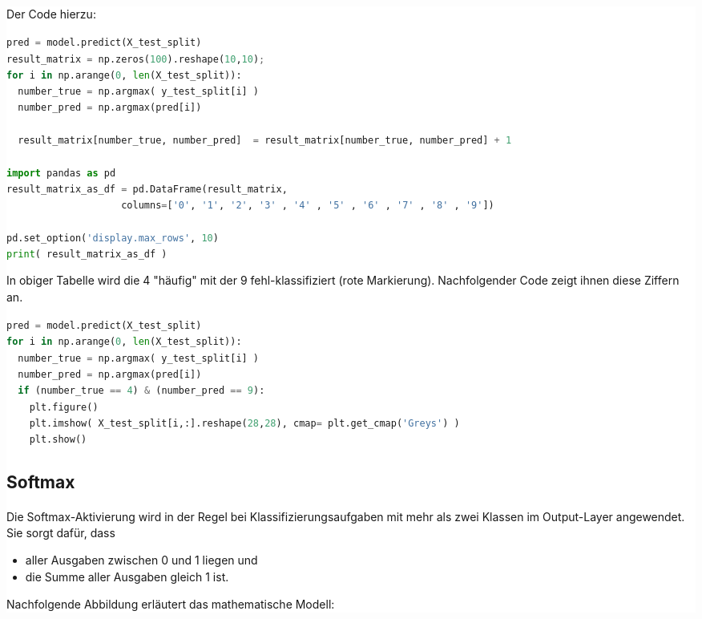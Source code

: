 Der Code hierzu:

```python
pred = model.predict(X_test_split)
result_matrix = np.zeros(100).reshape(10,10);
for i in np.arange(0, len(X_test_split)):
  number_true = np.argmax( y_test_split[i] )
  number_pred = np.argmax(pred[i])
 
  result_matrix[number_true, number_pred]  = result_matrix[number_true, number_pred] + 1
    
import pandas as pd
result_matrix_as_df = pd.DataFrame(result_matrix,
                    columns=['0', '1', '2', '3' , '4' , '5' , '6' , '7' , '8' , '9'])

pd.set_option('display.max_rows', 10)
print( result_matrix_as_df )
```

In obiger Tabelle wird die 4 "häufig" mit der 9 fehl-klassifiziert (rote Markierung). Nachfolgender Code zeigt ihnen diese Ziffern an.

```python
pred = model.predict(X_test_split)
for i in np.arange(0, len(X_test_split)):
  number_true = np.argmax( y_test_split[i] )
  number_pred = np.argmax(pred[i])
  if (number_true == 4) & (number_pred == 9):    
    plt.figure()
    plt.imshow( X_test_split[i,:].reshape(28,28), cmap= plt.get_cmap('Greys') )
    plt.show()
```

## Softmax

Die Softmax-Aktivierung wird in der Regel bei Klassifizierungsaufgaben mit mehr als zwei Klassen im Output-Layer angewendet. Sie sorgt dafür, dass

* aller Ausgaben zwischen 0 und 1 liegen und
* die Summe aller Ausgaben gleich 1 ist.

Nachfolgende Abbildung erläutert das  mathematische Modell: 
